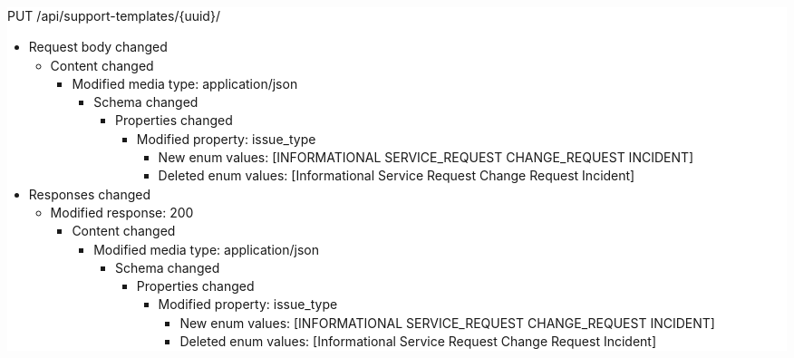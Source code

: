PUT /api/support-templates/{uuid}/

- Request body changed
  - Content changed
    - Modified media type: application/json
      - Schema changed
        - Properties changed
          - Modified property: issue_type
            - New enum values: [INFORMATIONAL SERVICE_REQUEST CHANGE_REQUEST INCIDENT]
            - Deleted enum values: [Informational Service Request Change Request Incident]
- Responses changed
  - Modified response: 200
    - Content changed
      - Modified media type: application/json
        - Schema changed
          - Properties changed
            - Modified property: issue_type
              - New enum values: [INFORMATIONAL SERVICE_REQUEST CHANGE_REQUEST INCIDENT]
              - Deleted enum values: [Informational Service Request Change Request Incident]
